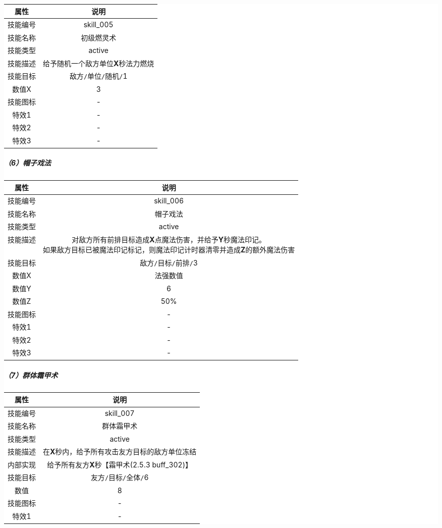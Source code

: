|   属性   |                             说明                             |
| :------: | :----------------------------------------------------------: |
| 技能编号 |                          skill_005                           |
| 技能名称 |                          初级燃灵术                          |
| 技能类型 |                            active                            |
| 技能描述 | 给予随机一个敌方单位**X**秒<a title='当该buff存在时，每秒将失去5点法力值'>法力燃烧</a> |
| 技能目标 |                    敌方`/`单位`/`随机`/`1                    |
|  数值X   |                              3                               |
| 技能图标 |                              -                               |
|  特效1   |                              -                               |
|  特效2   |                              -                               |
|  特效3   |                              -                               |

##### （6）帽子戏法<div id="006">

|   属性   |                             说明                             |
| :------: | :----------------------------------------------------------: |
| 技能编号 |                          skill_006                           |
| 技能名称 |                           帽子戏法                           |
| 技能类型 |                            active                            |
| 技能描述 | 对敌方所有前排目标造成**X**点魔法伤害，并给予**Y**秒魔法印记。<br />如果敌方目标已被魔法印记标记，则魔法印记计时器清零并造成**Z**的额外魔法伤害 |
| 技能目标 |                    敌方`/`目标`/`前排`/`3                    |
|  数值X   |                           法强数值                           |
|  数值Y   |                              6                               |
|  数值Z   |                             50%                              |
| 技能图标 |                              -                               |
|  特效1   |                              -                               |
|  特效2   |                              -                               |
|  特效3   |                              -                               |

##### （7）群体霜甲术<div id="007">

|   属性   |                             说明                             |
| :------: | :----------------------------------------------------------: |
| 技能编号 |                          skill_007                           |
| 技能名称 |                          群体霜甲术                          |
| 技能类型 |                            active                            |
| 技能描述 | 在**X**秒内，给予所有攻击友方目标的敌方单位<a title='当该buff存在时，无法进行普通攻击'>冻结</a> |
| 内部实现 |        给予所有友方**X**秒【霜甲术(2.5.3 buff_302)】         |
| 技能目标 |                    友方`/`目标`/`全体`/`6                    |
|   数值   |                              8                               |
| 技能图标 |                              -                               |
|  特效1   |                              -                               |
